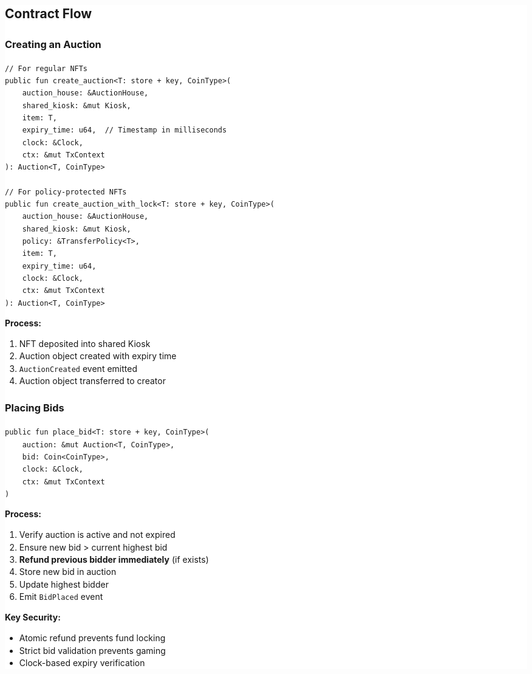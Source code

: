 ## Contract Flow

### Creating an Auction

```move
// For regular NFTs
public fun create_auction<T: store + key, CoinType>(
    auction_house: &AuctionHouse,
    shared_kiosk: &mut Kiosk,
    item: T,
    expiry_time: u64,  // Timestamp in milliseconds
    clock: &Clock,
    ctx: &mut TxContext
): Auction<T, CoinType>

// For policy-protected NFTs
public fun create_auction_with_lock<T: store + key, CoinType>(
    auction_house: &AuctionHouse,
    shared_kiosk: &mut Kiosk,
    policy: &TransferPolicy<T>,
    item: T,
    expiry_time: u64,
    clock: &Clock,
    ctx: &mut TxContext
): Auction<T, CoinType>
```

**Process:**
1. NFT deposited into shared Kiosk
2. Auction object created with expiry time
3. `AuctionCreated` event emitted
4. Auction object transferred to creator

### Placing Bids

```move
public fun place_bid<T: store + key, CoinType>(
    auction: &mut Auction<T, CoinType>,
    bid: Coin<CoinType>,
    clock: &Clock,
    ctx: &mut TxContext
)
```

**Process:**
1. Verify auction is active and not expired
2. Ensure new bid > current highest bid
3. **Refund previous bidder immediately** (if exists)
4. Store new bid in auction
5. Update highest bidder
6. Emit `BidPlaced` event

**Key Security:**
- Atomic refund prevents fund locking
- Strict bid validation prevents gaming
- Clock-based expiry verification
